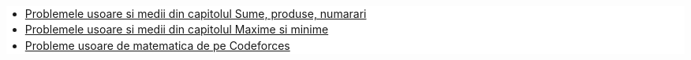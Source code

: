* [Problemele usoare si medii din capitolul Sume, produse, numarari](https://www.pbinfo.ro/probleme/categorii/20/algoritmi-elementari-sume-produse-numarari)
* [Problemele usoare si medii din capitolul Maxime si minime](https://www.pbinfo.ro/probleme/categorii/4/algoritmi-elementari-maxime-si-minime)
* [Probleme usoare de matematica de pe Codeforces](https://codeforces.com/problemset?tags=math,-1200)
